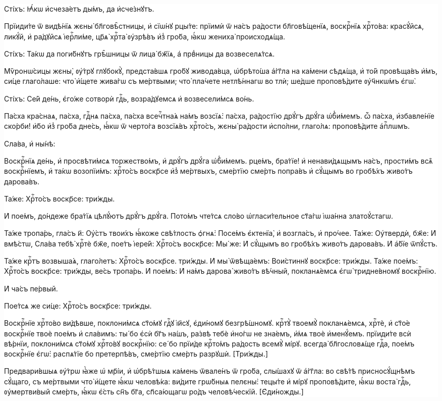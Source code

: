 Сті́хъ: Ꙗ҆́кѡ и҆счеза́етъ ды́мъ, да и҆сче́знꙋтъ.

Прїиди́те ѿ видѣ́нїѧ жєны̀ бл҃говѣ̑стницы, и҆ сїѡ́нꙋ рцы́те: прїимѝ ѿ на́съ
ра́дости бл҃говѣ́щенїѧ, воскрⷭ҇нїѧ хрⷭ҇то́ва: красꙋ́йсѧ, ликꙋ́й, и҆ ра́дꙋйсѧ
і҆ерⷭ҇ли́ме, цр҃ѧ̀ хрⷭ҇та̀ ᲂу҆зрѣ́въ и҆з̾ гро́ба, ꙗ҆́кѡ жениха̀ происходѧ́ща.

Сті́хъ: Та́кѡ да поги́бнꙋтъ грѣ̑шницы ѿ лица̀ бж҃їѧ, а҆ првⷣницы да
возвеселѧ́тсѧ.

Мѷронѡ́сицы жєны̀, ᲂу҆́трꙋ глꙋбокꙋ̀, предста́вшѧ гро́бꙋ живода́вца, ѡ҆брѣто́ша
а҆́гг҃ла на ка́мени сѣдѧ́ща, и҆ то́й провѣща́въ и҆̀мъ, си́це глаго́лаше: что̀
и҆́щете жива́гѡ съ ме́ртвыми; что̀ пла́чете нетлѣ́ннагѡ во тлѝ; ше́дше
проповѣ́дите ᲂу҆ч҃нкѡ́мъ є҆гѡ̀.

Сті́хъ: Се́й де́нь, є҆го́же сотворѝ гдⷭ҇ь, возра́дꙋемсѧ и҆ возвесели́мсѧ во́нь.

Па́сха кра́снаѧ, па́сха, гдⷭ҇нѧ па́сха, па́сха всечⷭ҇тна́ѧ на́мъ возсїѧ̀:
па́сха, ра́достїю дрꙋ́гъ дрꙋ́га ѡ҆б̾и́мемъ. ѽ па́сха, и҆збавле́нїе ско́рби!
и҆́бо и҆з̾ гро́ба дне́сь, ꙗ҆́кѡ ѿ черто́га возсїѧ́въ хрⷭ҇то́съ, жєны̀ ра́дости
и҆спо́лни, глаго́лѧ: проповѣ́дите а҆пⷭ҇лѡмъ.

Сла́ва, и҆ ны́нѣ:

Воскрⷭ҇нїѧ де́нь, и҆ просвѣти́мсѧ торжество́мъ, и҆ дрꙋ́гъ дрꙋ́га ѡ҆б̾и́мемъ.
рце́мъ, бра́тїе! и҆ ненави́дѧщымъ на́съ, прости́мъ всѧ̑ воскрⷭ҇нїемъ, и҆ та́кѡ
возопїи́мъ: хрⷭ҇то́съ воскр҃се и҆з̾ ме́ртвыхъ, сме́ртїю сме́рть попра́въ и҆
сꙋ́щымъ во гробѣ́хъ живо́тъ дарова́въ.

Та́же: Хрⷭ҇то́съ воскр҃се: три́жды.

И҆ пое́мъ, до́ндеже бра́тїѧ цѣлꙋ́ютъ дрꙋ́гъ дрꙋ́га. Пото́мъ чте́тсѧ сло́во
ѡ҆гласи́тельное ст҃а́гѡ і҆ѡа́нна златоꙋ́стагѡ.

Та́же тропа́рь, гла́съ и҃: Оу҆́стъ твои́хъ ꙗ҆́коже свѣ́тлость ѻ҆гнѧ̀: Посе́мъ
є҆ктенїа̀, и҆ возгла́съ, и҆ про́чее. Та́же: Оу҆твердѝ, бж҃е: И҆ вмѣ́стѡ, Сла́ва
тебѣ̀ хрⷭ҇тѐ бж҃е, пое́тъ і҆ере́й: Хрⷭ҇то́съ воскр҃се: Мы́ же: И҆ сꙋ́щымъ во
гробѣ́хъ живо́тъ дарова́въ. И҆ а҆́бїе ѿпꙋ́стъ.

Та́же крⷭ҇тъ возвыша́ѧ, глаго́летъ: Хрⷭ҇то́съ воскр҃се. три́жды. И҆ мы̀
ѿвѣща́емъ: Вои́стиннꙋ воскр҃се: три́жды. Та́же пое́мъ: Хрⷭ҇то́съ воскр҃се:
три́жды, ве́сь тропа́рь. И҆ пое́мъ: И҆ на́мъ дарова̀ живо́тъ вѣ́чный,
покланѧ́емсѧ є҆гѡ̀ тридне́вномꙋ воскрⷭ҇нїю.

И҆ ча́съ пе́рвый.

Пое́тсѧ же си́це: Хрⷭ҇то́съ воскр҃се: три́жды.

Воскрⷭ҇нїе хрⷭ҇то́во ви́дѣвше, поклони́мсѧ ст҃о́мꙋ гдⷭ҇ꙋ і҆и҃сꙋ, є҆ди́номꙋ
безгрѣ́шномꙋ. крⷭ҇тꙋ̀ твоемꙋ̀ покланѧ́емсѧ, хрⷭ҇тѐ, и҆ ст҃о́е воскрⷭ҇нїе твоѐ
пое́мъ и҆ сла́вимъ: ты́ бо є҆сѝ бг҃ъ на́шъ, ра́звѣ тебѐ и҆но́гѡ не зна́емъ,
и҆́мѧ твоѐ и҆менꙋ́емъ. прїиди́те всѝ вѣ́рнїи, поклони́мсѧ ст҃о́мꙋ хрⷭ҇то́вꙋ
воскрⷭ҇нїю: се́ бо прїи́де крⷭ҇то́мъ ра́дость всемꙋ̀ мі́рꙋ. всегда̀
бл҃гословѧ́ще гдⷭ҇а, пое́мъ воскрⷭ҇нїе є҆гѡ̀: распѧ́тїе бо претерпѣ́въ, сме́ртїю
сме́рть разрꙋшѝ. [Три́жды.]

Предвари́вшыѧ ᲂу҆́трѡ ꙗ҆̀же ѡ҆ мр҃і́и, и҆ ѡ҆брѣ́тшыѧ ка́мень ѿвале́нъ ѿ гро́ба,
слы́шахꙋ ѿ а҆́гг҃ла: во свѣ́тѣ присносꙋ́щнѣмъ сꙋ́щаго, съ ме́ртвыми что̀ и҆́щете
ꙗ҆́кѡ человѣ́ка: ви́дите грѡ́бныѧ пелєны̀: тецы́те и҆ мі́рꙋ проповѣ́дите, ꙗ҆́кѡ
воста̀ гдⷭ҇ь, ᲂу҆мертви́вый сме́рть, ꙗ҆́кѡ є҆́сть сн҃ъ бг҃а, сп҃са́ющагѡ ро́дъ
человѣ́ческїй. [Є҆ди́ножды.]
